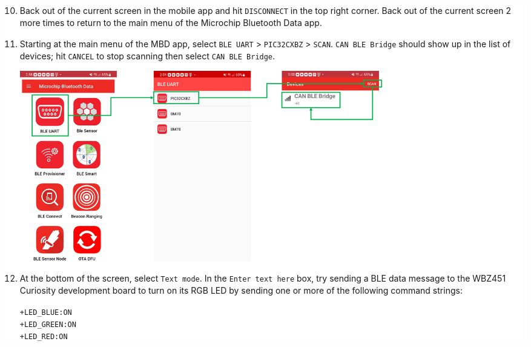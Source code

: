 10. Back out of the current screen in the mobile app and hit `DISCONNECT` in the top right corner. Back out of the current screen 2 more times to return to the main menu of the Microchip Bluetooth Data app.

11. Starting at the main menu of the MBD app, select `BLE UART` > `PIC32CXBZ` > `SCAN`. `CAN BLE Bridge` should show up in the list of devices; hit `CANCEL` to stop scanning then select `CAN BLE Bridge`. 

    <img src=".//media/MBD_BLEUART.png" width=600/>

12. At the bottom of the screen, select `Text mode`. In the `Enter text here` box, try sending a BLE data message to the WBZ451 Curiosity development board to turn on its RGB LED by sending one or more of the following command strings:
    ```bash
    +LED_BLUE:ON
    +LED_GREEN:ON
    +LED_RED:ON
    ```